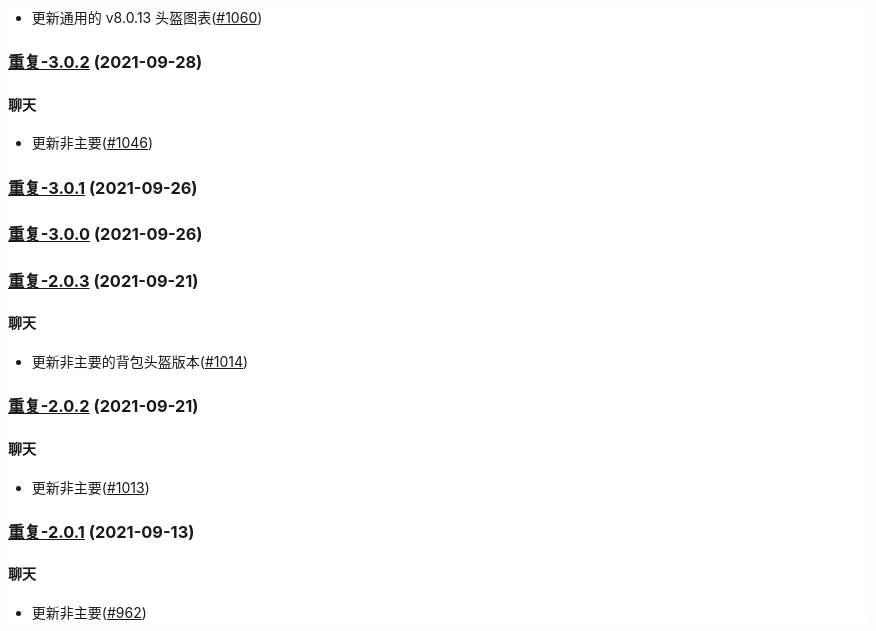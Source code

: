 * 更新通用的 v8.0.13 头盔图表([#1060](https://github.com/truecharts/apps/issues/1060))



<a name="duplicati-3.0.2"></a>

### [重复-3.0.2](https://github.com/truecharts/apps/compare/duplicati-3.0.1...duplicati-3.0.2) (2021-09-28)

#### 聊天

* 更新非主要([#1046](https://github.com/truecharts/apps/issues/1046))



<a name="duplicati-3.0.1"></a>

### [重复-3.0.1](https://github.com/truecharts/apps/compare/duplicati-3.0.0...duplicati-3.0.1) (2021-09-26)



<a name="duplicati-3.0.0"></a>

### [重复-3.0.0](https://github.com/truecharts/apps/compare/duplicati-2.0.3...duplicati-3.0.0) (2021-09-26)



<a name="duplicati-2.0.3"></a>

### [重复-2.0.3](https://github.com/truecharts/apps/compare/duplicati-2.0.2...duplicati-2.0.3) (2021-09-21)

#### 聊天

* 更新非主要的背包头盔版本([#1014](https://github.com/truecharts/apps/issues/1014))



<a name="duplicati-2.0.2"></a>

### [重复-2.0.2](https://github.com/truecharts/apps/compare/duplicati-2.0.1...duplicati-2.0.2) (2021-09-21)

#### 聊天

* 更新非主要([#1013](https://github.com/truecharts/apps/issues/1013))



<a name="duplicati-2.0.1"></a>

### [重复-2.0.1](https://github.com/truecharts/apps/compare/duplicati-1.9.15...duplicati-2.0.1) (2021-09-13)

#### 聊天

* 更新非主要([#962](https://github.com/truecharts/apps/issues/962))
